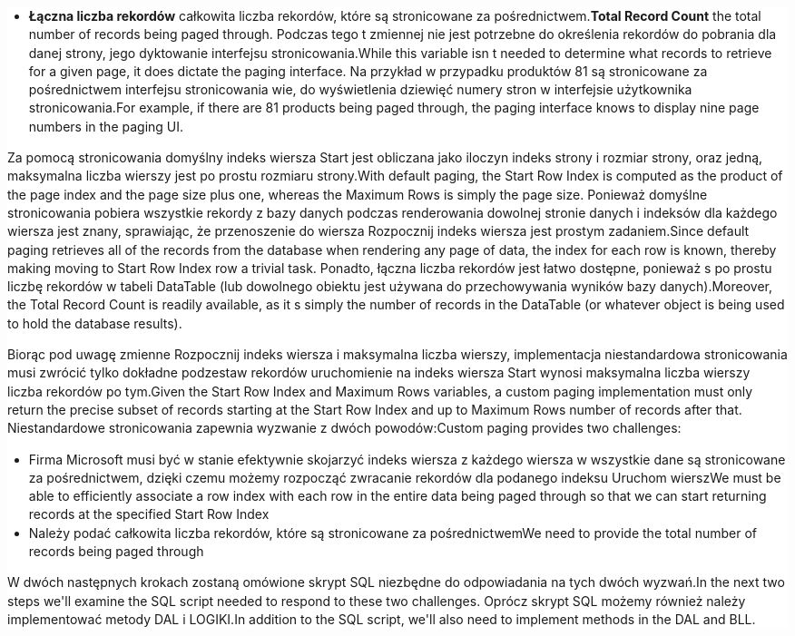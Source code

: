 - <span data-ttu-id="5e05c-133">**Łączna liczba rekordów** całkowita liczba rekordów, które są stronicowane za pośrednictwem.</span><span class="sxs-lookup"><span data-stu-id="5e05c-133">**Total Record Count** the total number of records being paged through.</span></span> <span data-ttu-id="5e05c-134">Podczas tego t zmiennej nie jest potrzebne do określenia rekordów do pobrania dla danej strony, jego dyktowanie interfejsu stronicowania.</span><span class="sxs-lookup"><span data-stu-id="5e05c-134">While this variable isn t needed to determine what records to retrieve for a given page, it does dictate the paging interface.</span></span> <span data-ttu-id="5e05c-135">Na przykład w przypadku produktów 81 są stronicowane za pośrednictwem interfejsu stronicowania wie, do wyświetlenia dziewięć numery stron w interfejsie użytkownika stronicowania.</span><span class="sxs-lookup"><span data-stu-id="5e05c-135">For example, if there are 81 products being paged through, the paging interface knows to display nine page numbers in the paging UI.</span></span>

<span data-ttu-id="5e05c-136">Za pomocą stronicowania domyślny indeks wiersza Start jest obliczana jako iloczyn indeks strony i rozmiar strony, oraz jedną, maksymalna liczba wierszy jest po prostu rozmiaru strony.</span><span class="sxs-lookup"><span data-stu-id="5e05c-136">With default paging, the Start Row Index is computed as the product of the page index and the page size plus one, whereas the Maximum Rows is simply the page size.</span></span> <span data-ttu-id="5e05c-137">Ponieważ domyślne stronicowania pobiera wszystkie rekordy z bazy danych podczas renderowania dowolnej stronie danych i indeksów dla każdego wiersza jest znany, sprawiając, że przenoszenie do wiersza Rozpocznij indeks wiersza jest prostym zadaniem.</span><span class="sxs-lookup"><span data-stu-id="5e05c-137">Since default paging retrieves all of the records from the database when rendering any page of data, the index for each row is known, thereby making moving to Start Row Index row a trivial task.</span></span> <span data-ttu-id="5e05c-138">Ponadto, łączna liczba rekordów jest łatwo dostępne, ponieważ s po prostu liczbę rekordów w tabeli DataTable (lub dowolnego obiektu jest używana do przechowywania wyników bazy danych).</span><span class="sxs-lookup"><span data-stu-id="5e05c-138">Moreover, the Total Record Count is readily available, as it s simply the number of records in the DataTable (or whatever object is being used to hold the database results).</span></span>

<span data-ttu-id="5e05c-139">Biorąc pod uwagę zmienne Rozpocznij indeks wiersza i maksymalna liczba wierszy, implementacja niestandardowa stronicowania musi zwrócić tylko dokładne podzestaw rekordów uruchomienie na indeks wiersza Start wynosi maksymalna liczba wierszy liczba rekordów po tym.</span><span class="sxs-lookup"><span data-stu-id="5e05c-139">Given the Start Row Index and Maximum Rows variables, a custom paging implementation must only return the precise subset of records starting at the Start Row Index and up to Maximum Rows number of records after that.</span></span> <span data-ttu-id="5e05c-140">Niestandardowe stronicowania zapewnia wyzwanie z dwóch powodów:</span><span class="sxs-lookup"><span data-stu-id="5e05c-140">Custom paging provides two challenges:</span></span>

- <span data-ttu-id="5e05c-141">Firma Microsoft musi być w stanie efektywnie skojarzyć indeks wiersza z każdego wiersza w wszystkie dane są stronicowane za pośrednictwem, dzięki czemu możemy rozpocząć zwracanie rekordów dla podanego indeksu Uruchom wiersz</span><span class="sxs-lookup"><span data-stu-id="5e05c-141">We must be able to efficiently associate a row index with each row in the entire data being paged through so that we can start returning records at the specified Start Row Index</span></span>
- <span data-ttu-id="5e05c-142">Należy podać całkowita liczba rekordów, które są stronicowane za pośrednictwem</span><span class="sxs-lookup"><span data-stu-id="5e05c-142">We need to provide the total number of records being paged through</span></span>

<span data-ttu-id="5e05c-143">W dwóch następnych krokach zostaną omówione skrypt SQL niezbędne do odpowiadania na tych dwóch wyzwań.</span><span class="sxs-lookup"><span data-stu-id="5e05c-143">In the next two steps we'll examine the SQL script needed to respond to these two challenges.</span></span> <span data-ttu-id="5e05c-144">Oprócz skrypt SQL możemy również należy implementować metody DAL i LOGIKI.</span><span class="sxs-lookup"><span data-stu-id="5e05c-144">In addition to the SQL script, we'll also need to implement methods in the DAL and BLL.</span></span>
